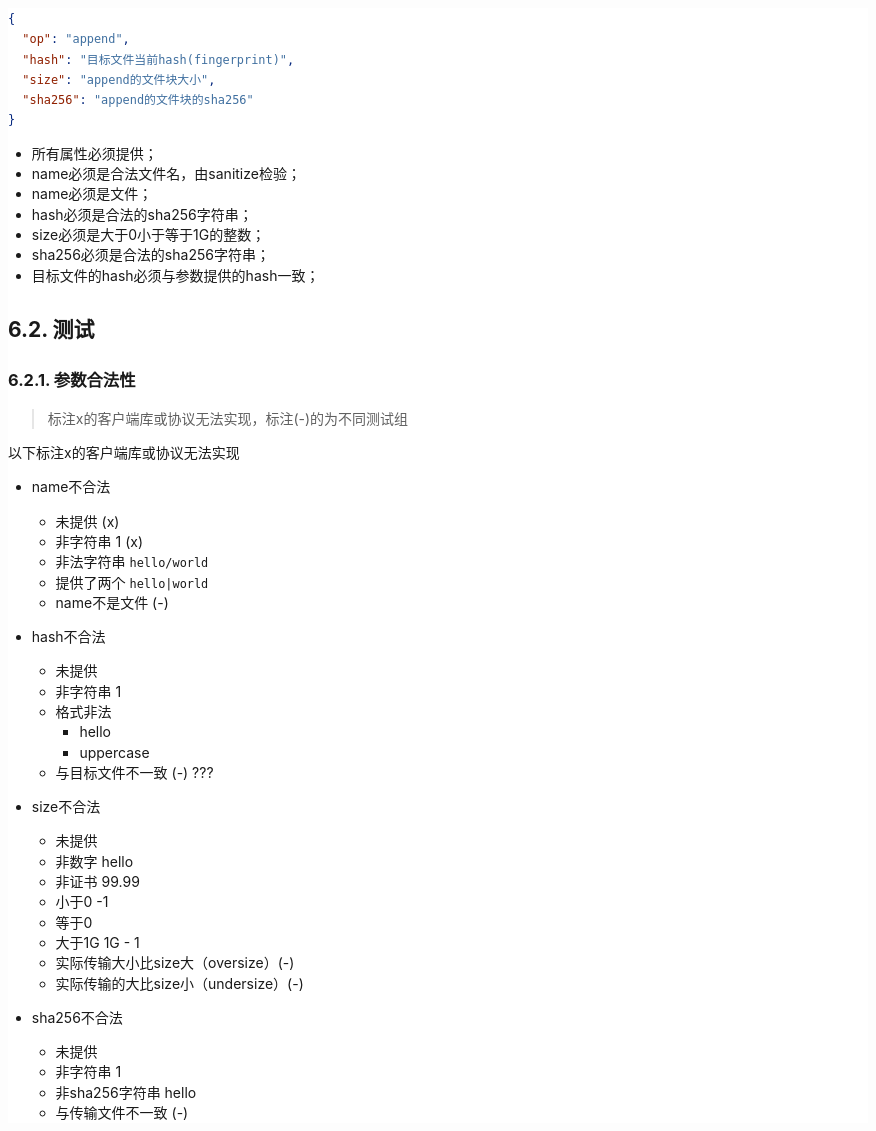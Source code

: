```json
{
  "op": "append",
  "hash": "目标文件当前hash(fingerprint)",
  "size": "append的文件块大小",
  "sha256": "append的文件块的sha256"
}
```

- 所有属性必须提供；
- name必须是合法文件名，由sanitize检验；
- name必须是文件；
- hash必须是合法的sha256字符串；
- size必须是大于0小于等于1G的整数；
- sha256必须是合法的sha256字符串；
- 目标文件的hash必须与参数提供的hash一致；

## 6.2. 测试

### 6.2.1. 参数合法性

> 标注x的客户端库或协议无法实现，标注(-)的为不同测试组


以下标注x的客户端库或协议无法实现

- name不合法
  - 未提供 (x)
  - 非字符串 1 (x)
  - 非法字符串 `hello/world`
  - 提供了两个 `hello|world`
  - name不是文件 (-)

- hash不合法
  - 未提供
  - 非字符串 1
  - 格式非法
    - hello
    - uppercase
  - 与目标文件不一致 (-) ???

- size不合法
  - 未提供
  - 非数字 hello
  - 非证书 99.99
  - 小于0 -1
  - 等于0
  - 大于1G 1G - 1
  - 实际传输大小比size大（oversize）(-)
  - 实际传输的大比size小（undersize）(-)

- sha256不合法
  - 未提供
  - 非字符串 1
  - 非sha256字符串 hello
  - 与传输文件不一致 (-)
